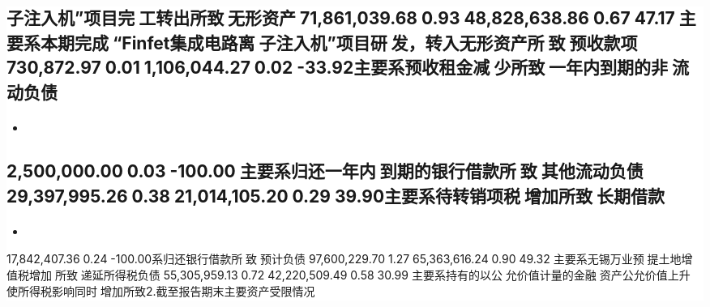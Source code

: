 子注入机”项目完
工转出所致
无形资产
71,861,039.68
0.93
48,828,638.86
0.67
47.17
主要系本期完成
“Finfet集成电路离
子注入机”项目研
发，转入无形资产所
致
预收款项
730,872.97
0.01
1,106,044.27
0.02
-33.92主要系预收租金减
少所致
一年内到期的非
流动负债
-
-
2,500,000.00
0.03
-100.00
主要系归还一年内
到期的银行借款所
致
其他流动负债
29,397,995.26
0.38
21,014,105.20
0.29
39.90主要系待转销项税
增加所致
长期借款
-
-
17,842,407.36
0.24
-100.00系归还银行借款所
致
预计负债
97,600,229.70
1.27
65,363,616.24
0.90
49.32
主要系无锡万业预
提土地增值税增加
所致
递延所得税负债
55,305,959.13
0.72
42,220,509.49
0.58
30.99
主要系持有的以公
允价值计量的金融
资产公允价值上升
使所得税影响同时
增加所致2.截至报告期末主要资产受限情况